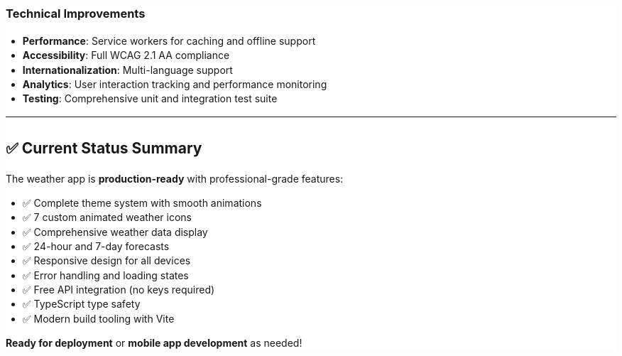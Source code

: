 ### **Technical Improvements**

- **Performance**: Service workers for caching and offline support
- **Accessibility**: Full WCAG 2.1 AA compliance
- **Internationalization**: Multi-language support
- **Analytics**: User interaction tracking and performance monitoring
- **Testing**: Comprehensive unit and integration test suite

---

## ✅ **Current Status Summary**

The weather app is **production-ready** with professional-grade features:

- ✅ Complete theme system with smooth animations
- ✅ 7 custom animated weather icons
- ✅ Comprehensive weather data display
- ✅ 24-hour and 7-day forecasts
- ✅ Responsive design for all devices
- ✅ Error handling and loading states
- ✅ Free API integration (no keys required)
- ✅ TypeScript type safety
- ✅ Modern build tooling with Vite

**Ready for deployment** or **mobile app development** as needed!
